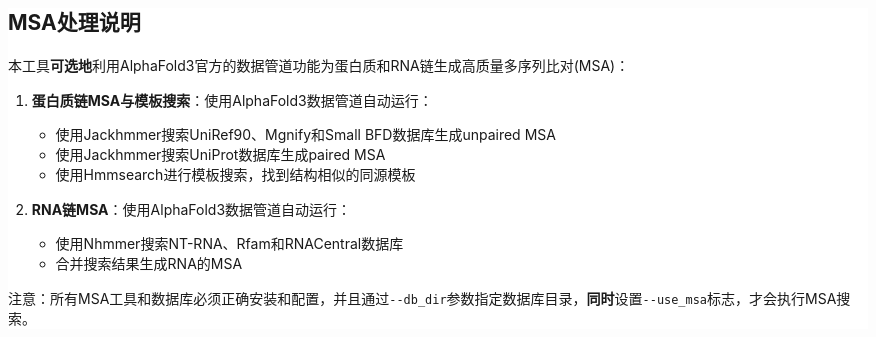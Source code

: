 ## MSA处理说明
本工具**可选地**利用AlphaFold3官方的数据管道功能为蛋白质和RNA链生成高质量多序列比对(MSA)：

1. **蛋白质链MSA与模板搜索**：使用AlphaFold3数据管道自动运行：
   - 使用Jackhmmer搜索UniRef90、Mgnify和Small BFD数据库生成unpaired MSA
   - 使用Jackhmmer搜索UniProt数据库生成paired MSA
   - 使用Hmmsearch进行模板搜索，找到结构相似的同源模板

2. **RNA链MSA**：使用AlphaFold3数据管道自动运行：
   - 使用Nhmmer搜索NT-RNA、Rfam和RNACentral数据库
   - 合并搜索结果生成RNA的MSA

注意：所有MSA工具和数据库必须正确安装和配置，并且通过`--db_dir`参数指定数据库目录，**同时**设置`--use_msa`标志，才会执行MSA搜索。 